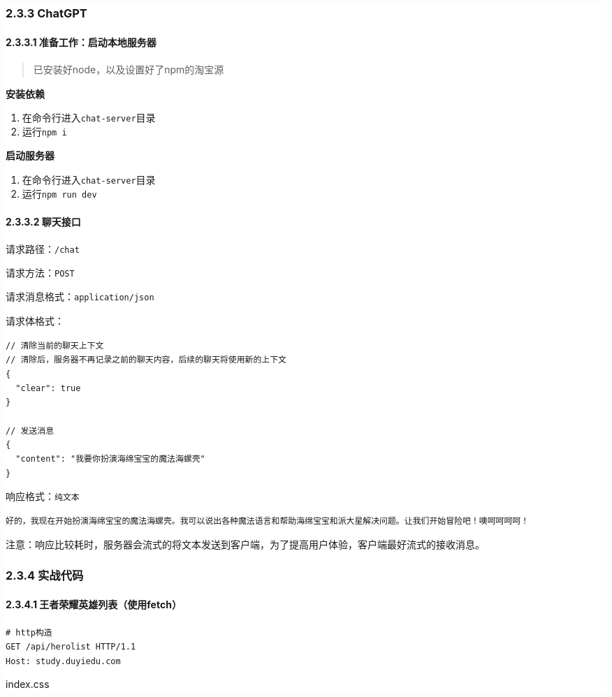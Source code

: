 ### 2.3.3 ChatGPT

#### 2.3.3.1 准备工作：启动本地服务器

> 已安装好node，以及设置好了npm的淘宝源

**安装依赖**

1. 在命令行进入`chat-server`目录
2. 运行`npm i`

**启动服务器**

1. 在命令行进入`chat-server`目录
2. 运行`npm run dev`

#### 2.3.3.2 聊天接口

请求路径：`/chat`

请求方法：`POST`

请求消息格式：`application/json`

请求体格式：

```
// 清除当前的聊天上下文
// 清除后，服务器不再记录之前的聊天内容，后续的聊天将使用新的上下文
{
  "clear": true
}

// 发送消息
{
  "content": "我要你扮演海绵宝宝的魔法海螺壳"
}
```

响应格式：`纯文本`

```
好的，我现在开始扮演海绵宝宝的魔法海螺壳。我可以说出各种魔法语言和帮助海绵宝宝和派大星解决问题。让我们开始冒险吧！噢呵呵呵呵！
```

注意：响应比较耗时，服务器会流式的将文本发送到客户端，为了提高用户体验，客户端最好流式的接收消息。

### 2.3.4 实战代码

#### 2.3.4.1 王者荣耀英雄列表（使用fetch）

```
# http构造
GET /api/herolist HTTP/1.1
Host: study.duyiedu.com
```

index.css
